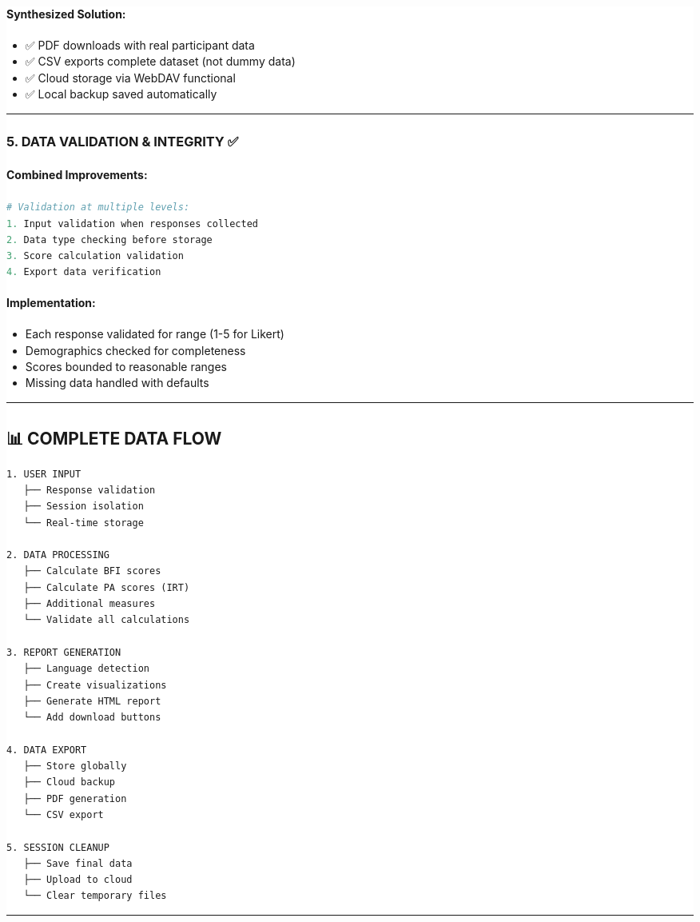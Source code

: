 #### Synthesized Solution:
- ✅ PDF downloads with real participant data
- ✅ CSV exports complete dataset (not dummy data)
- ✅ Cloud storage via WebDAV functional
- ✅ Local backup saved automatically

---

### 5. DATA VALIDATION & INTEGRITY ✅

#### Combined Improvements:
```r
# Validation at multiple levels:
1. Input validation when responses collected
2. Data type checking before storage
3. Score calculation validation
4. Export data verification
```

#### Implementation:
- Each response validated for range (1-5 for Likert)
- Demographics checked for completeness
- Scores bounded to reasonable ranges
- Missing data handled with defaults

---

## 📊 COMPLETE DATA FLOW

```
1. USER INPUT
   ├── Response validation
   ├── Session isolation
   └── Real-time storage

2. DATA PROCESSING
   ├── Calculate BFI scores
   ├── Calculate PA scores (IRT)
   ├── Additional measures
   └── Validate all calculations

3. REPORT GENERATION
   ├── Language detection
   ├── Create visualizations
   ├── Generate HTML report
   └── Add download buttons

4. DATA EXPORT
   ├── Store globally
   ├── Cloud backup
   ├── PDF generation
   └── CSV export

5. SESSION CLEANUP
   ├── Save final data
   ├── Upload to cloud
   └── Clear temporary files
```

---